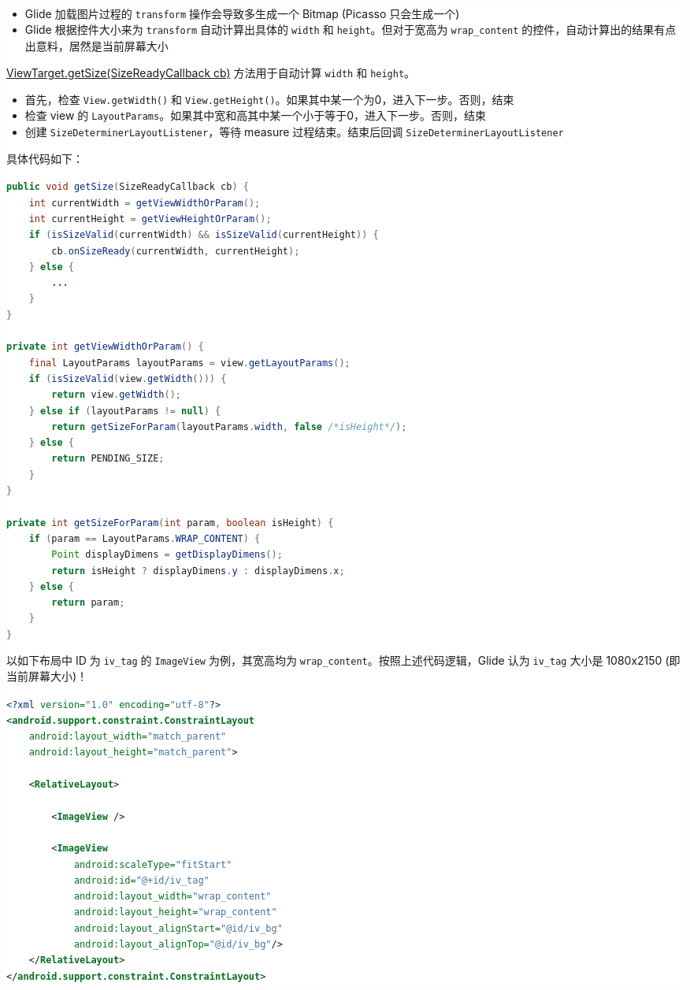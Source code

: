 + Glide 加载图片过程的 `transform` 操作会导致多生成一个 Bitmap (Picasso 只会生成一个)
+ Glide 根据控件大小来为 `transform` 自动计算出具体的 `width` 和 `height`。但对于宽高为 `wrap_content` 的控件，自动计算出的结果有点出意料，居然是当前屏幕大小

[ViewTarget.getSize(SizeReadyCallback cb)](https://github.com/bumptech/glide/blob/v3.7.0/library/src/main/java/com/bumptech/glide/request/target/ViewTarget.java#L99) 方法用于自动计算 `width` 和 `height`。

+ 首先，检查 `View.getWidth()` 和 `View.getHeight()`。如果其中某一个为0，进入下一步。否则，结束
+ 检查 view 的 `LayoutParams`。如果其中宽和高其中某一个小于等于0，进入下一步。否则，结束
+ 创建 `SizeDeterminerLayoutListener`，等待 measure 过程结束。结束后回调 `SizeDeterminerLayoutListener`

具体代码如下：

```java
public void getSize(SizeReadyCallback cb) {
    int currentWidth = getViewWidthOrParam();
    int currentHeight = getViewHeightOrParam();
    if (isSizeValid(currentWidth) && isSizeValid(currentHeight)) {
        cb.onSizeReady(currentWidth, currentHeight);
    } else {
        ...
    }
}

private int getViewWidthOrParam() {
    final LayoutParams layoutParams = view.getLayoutParams();
    if (isSizeValid(view.getWidth())) {
        return view.getWidth();
    } else if (layoutParams != null) {
        return getSizeForParam(layoutParams.width, false /*isHeight*/);
    } else {
        return PENDING_SIZE;
    }
}

private int getSizeForParam(int param, boolean isHeight) {
    if (param == LayoutParams.WRAP_CONTENT) {
        Point displayDimens = getDisplayDimens();
        return isHeight ? displayDimens.y : displayDimens.x;
    } else {
        return param;
    }
}
```

以如下布局中 ID 为 `iv_tag` 的 `ImageView` 为例，其宽高均为 `wrap_content`。按照上述代码逻辑，Glide 认为 `iv_tag` 大小是 1080x2150 (即当前屏幕大小)！

```xml
<?xml version="1.0" encoding="utf-8"?>
<android.support.constraint.ConstraintLayout 
    android:layout_width="match_parent"
    android:layout_height="match_parent">
    
    <RelativeLayout>

        <ImageView />

        <ImageView
            android:scaleType="fitStart"
            android:id="@+id/iv_tag"
            android:layout_width="wrap_content"
            android:layout_height="wrap_content"
            android:layout_alignStart="@id/iv_bg"
            android:layout_alignTop="@id/iv_bg"/>
    </RelativeLayout>
</android.support.constraint.ConstraintLayout>
```